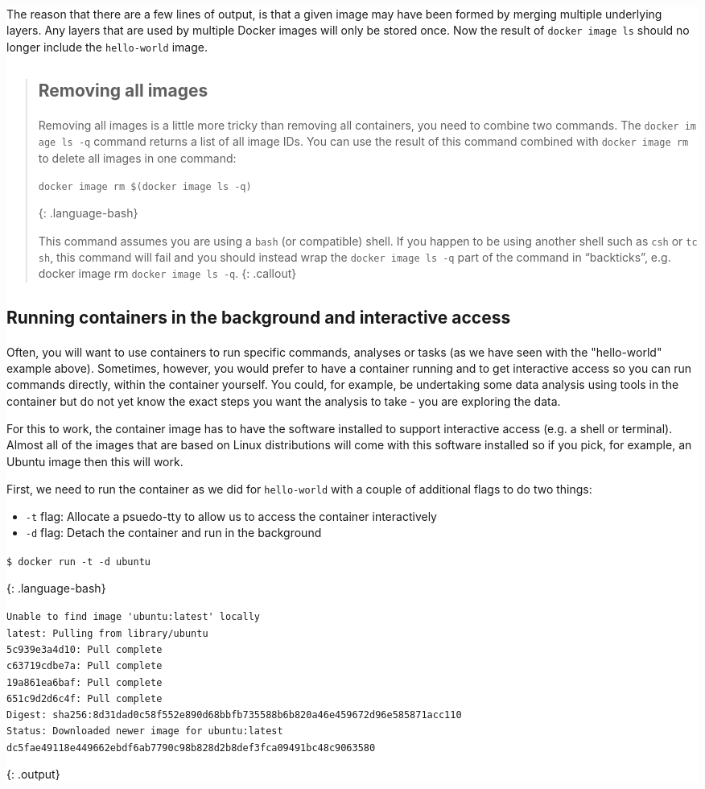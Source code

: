 The reason that there are a few lines of output, is that a given image may have been formed by merging multiple underlying layers. Any layers that are used by multiple Docker images will only be stored once. Now the result of `docker image ls` should no longer include the `hello-world` image.

> ## Removing all images
> Removing all images is a little more tricky than removing all containers, you need to combine two commands. The `docker image ls -q` command returns a list of all image IDs. You can use the result of this command combined with `docker image rm` to delete all images in one command:
> ~~~
> docker image rm $(docker image ls -q)
> ~~~
> {: .language-bash}
>
> This command assumes you are using a `bash` (or compatible) shell. If you happen to be using another shell such as `csh` or `tcsh`, this command will fail and you should instead wrap the `docker image ls -q` part of the command in “backticks”, e.g. docker image rm `docker image ls -q`.
{: .callout}

## Running containers in the background and interactive access

Often, you will want to use containers to run specific commands, analyses or tasks (as we have seen with the "hello-world" example above). Sometimes, however, you would prefer to have a container running and to get interactive access so you can run commands directly, within the container yourself. You could, for example, be undertaking some data analysis using tools in the container but do not yet know the exact steps you want the analysis to take - you are exploring the data.

For this to work, the container image has to have the software installed to support interactive access (e.g. a shell or terminal). Almost all of the images that are based on Linux distributions will come with this software installed so if you pick, for example, an Ubuntu image then this will work.

First, we need to run the container as we did for `hello-world` with a couple of additional flags to do two things:

   - `-t` flag: Allocate a psuedo-tty to allow us to access the container interactively
   - `-d` flag: Detach the container and run in the background

~~~
$ docker run -t -d ubuntu
~~~
{: .language-bash}
~~~
Unable to find image 'ubuntu:latest' locally
latest: Pulling from library/ubuntu
5c939e3a4d10: Pull complete 
c63719cdbe7a: Pull complete 
19a861ea6baf: Pull complete 
651c9d2d6c4f: Pull complete 
Digest: sha256:8d31dad0c58f552e890d68bbfb735588b6b820a46e459672d96e585871acc110
Status: Downloaded newer image for ubuntu:latest
dc5fae49118e449662ebdf6ab7790c98b828d2b8def3fca09491bc48c9063580
~~~
{: .output}
